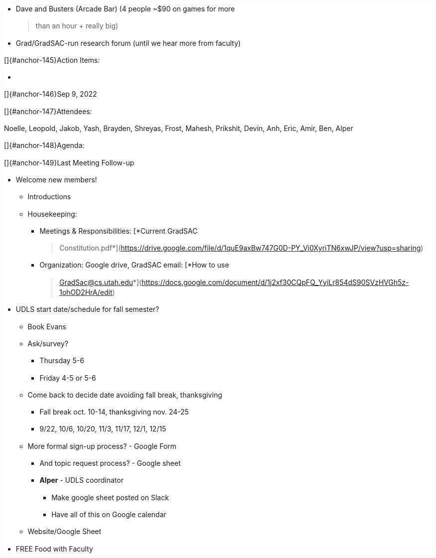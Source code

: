 -   Dave and Busters (Arcade Bar) (4 people \~\$90 on games for more
    > than an hour + really big)

-   Grad/GradSAC-run research forum (until we hear more from faculty)

[]{#anchor-145}Action Items:

-   

[]{#anchor-146}Sep 9, 2022

[]{#anchor-147}Attendees:

Noelle, Leopold, Jakob, Yash, Brayden, Shreyas, Frost, Mahesh, Prikshit,
Devin, Anh, Eric, Amir, Ben, Alper

[]{#anchor-148}Agenda:

[]{#anchor-149}Last Meeting Follow-up

-   Welcome new members!

    -   Introductions

    -   Housekeeping:

        -   Meetings & Responsibilities: [*Current GradSAC
            > Constitution.pdf*](https://drive.google.com/file/d/1quE9axBw747G0D-PY_Vi0XyriTN6xwJP/view?usp=sharing)

        -   Organization: Google drive, GradSAC email: [*How to use
            > GradSac@cs.utah.edu*](https://docs.google.com/document/d/1j2xf30CQpFQ_YyiLr854dS90SVzHVGh5z-1ohOD2HrA/edit)

-   UDLS start date/schedule for fall semester?

    -   Book Evans

    -   Ask/survey?

        -   Thursday 5-6

        -   Friday 4-5 or 5-6

    -   Come back to decide date avoiding fall break, thanksgiving

        -   Fall break oct. 10-14, thanksgiving nov. 24-25

        -   9/22, 10/6, 10/20, 11/3, 11/17, 12/1, 12/15

    -   More formal sign-up process? - Google Form

        -   And topic request process? - Google sheet

        -   **Alper** - UDLS coordinator

            -   Make google sheet posted on Slack

            -   Have all of this on Google calendar

    -   Website/Google Sheet

-   FREE Food with Faculty
